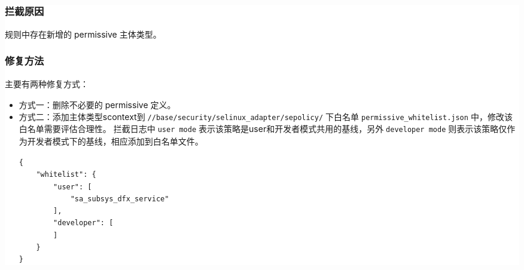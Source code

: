 ### 拦截原因

规则中存在新增的 permissive 主体类型。

### 修复方法

主要有两种修复方式：
- 方式一：删除不必要的 permissive 定义。
- 方式二：添加主体类型scontext到 `//base/security/selinux_adapter/sepolicy/` 下白名单 `permissive_whitelist.json` 中，修改该白名单需要评估合理性。
    拦截日志中 `user mode` 表示该策略是user和开发者模式共用的基线，另外 `developer mode` 则表示该策略仅作为开发者模式下的基线，相应添加到白名单文件。
    ```text
    {
        "whitelist": {
            "user": [
                "sa_subsys_dfx_service"
            ],
            "developer": [
            ]
        }
    }
    ```